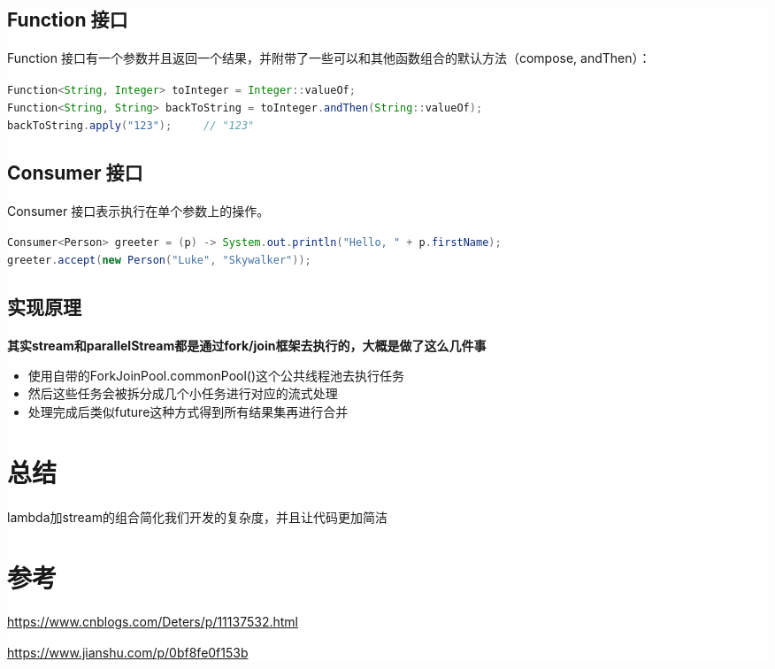 

## Function 接口 

Function 接口有一个参数并且返回一个结果，并附带了一些可以和其他函数组合的默认方法（compose, andThen）：



```java
Function<String, Integer> toInteger = Integer::valueOf;
Function<String, String> backToString = toInteger.andThen(String::valueOf);
backToString.apply("123");     // "123"
```

## Consumer 接口

Consumer 接口表示执行在单个参数上的操作。

```java
Consumer<Person> greeter = (p) -> System.out.println("Hello, " + p.firstName);
greeter.accept(new Person("Luke", "Skywalker"));
```







## 实现原理

**其实stream和parallelStream都是通过fork/join框架去执行的，大概是做了这么几件事**

- 使用自带的ForkJoinPool.commonPool()这个公共线程池去执行任务
- 然后这些任务会被拆分成几个小任务进行对应的流式处理
- 处理完成后类似future这种方式得到所有结果集再进行合并

# 总结

lambda加stream的组合简化我们开发的复杂度，并且让代码更加简洁

# 参考

 https://www.cnblogs.com/Deters/p/11137532.html 

 https://www.jianshu.com/p/0bf8fe0f153b 